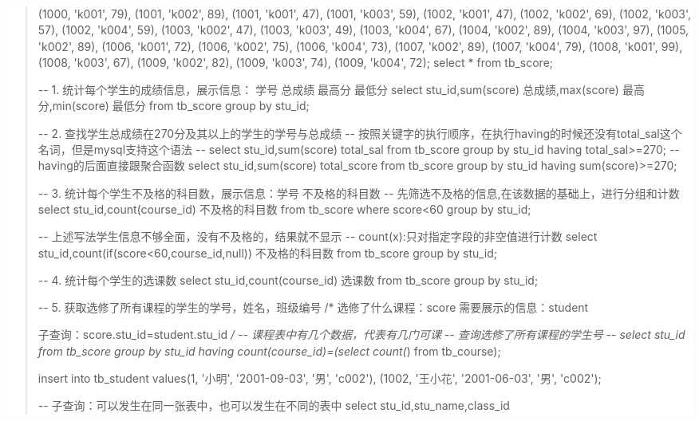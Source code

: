 > (1000, 'k001', 79),
> (1001, 'k002', 89),
> (1001, 'k001', 47),
> (1001, 'k003', 59),
> (1002, 'k001', 47),
> (1002, 'k002', 69),
> (1002, 'k003', 57),
> (1002, 'k004', 59),
> (1003, 'k002', 47),
> (1003, 'k003', 49),
> (1003, 'k004', 67),
> (1004, 'k002', 89),
> (1004, 'k003', 97),
> (1005, 'k002', 89),
> (1006, 'k001', 72),
> (1006, 'k002', 75),
> (1006, 'k004', 73),
> (1007, 'k002', 89),
> (1007, 'k004', 79),
> (1008, 'k001', 99),
> (1008, 'k003', 67),
> (1009, 'k002', 82),
> (1009, 'k003', 74),
> (1009, 'k004', 72);
> select * from tb_score;
> 
> -- 1. 统计每个学生的成绩信息，展示信息： 学号  总成绩  最高分  最低分
> select stu_id,sum(score) 总成绩,max(score) 最高分,min(score) 最低分  from tb_score group by stu_id;
> 
> -- 2. 查找学生总成绩在270分及其以上的学生的学号与总成绩
> -- 按照关键字的执行顺序，在执行having的时候还没有total_sal这个名词，但是mysql支持这个语法
> -- select stu_id,sum(score) total_sal  from tb_score group by stu_id having total_sal>=270;
> -- having的后面直接跟聚合函数
> select stu_id,sum(score) total_score  from tb_score group by stu_id having sum(score)>=270;
> 
> -- 3. 统计每个学生不及格的科目数，展示信息：学号 不及格的科目数
> -- 先筛选不及格的信息,在该数据的基础上，进行分组和计数
> select stu_id,count(course_id) 不及格的科目数 from tb_score where score<60 group by stu_id;
> 
> -- 上述写法学生信息不够全面，没有不及格的，结果就不显示
> -- count(x):只对指定字段的非空值进行计数
> select stu_id,count(if(score<60,course_id,null)) 不及格的科目数 from tb_score group by stu_id;
> 
> -- 4. 统计每个学生的选课数
> select stu_id,count(course_id) 选课数 from tb_score group by stu_id;
> 
> -- 5. 获取选修了所有课程的学生的学号，姓名，班级编号
> /*
> 选修了什么课程：score
> 需要展示的信息：student
> 
> 子查询：score.stu_id=student.stu_id
> */
> -- 课程表中有几个数据，代表有几门可课
> -- 查询选修了所有课程的学生号
> -- select stu_id from tb_score group by stu_id having count(course_id)=(select count(*) from tb_course);
> 
> insert into tb_student values(1, '小明', '2001-09-03', '男', 'c002'),
> (1002, '王小花', '2001-06-03', '男', 'c002');
> 
> -- 子查询：可以发生在同一张表中，也可以发生在不同的表中
> select 
> 	stu_id,stu_name,class_id 